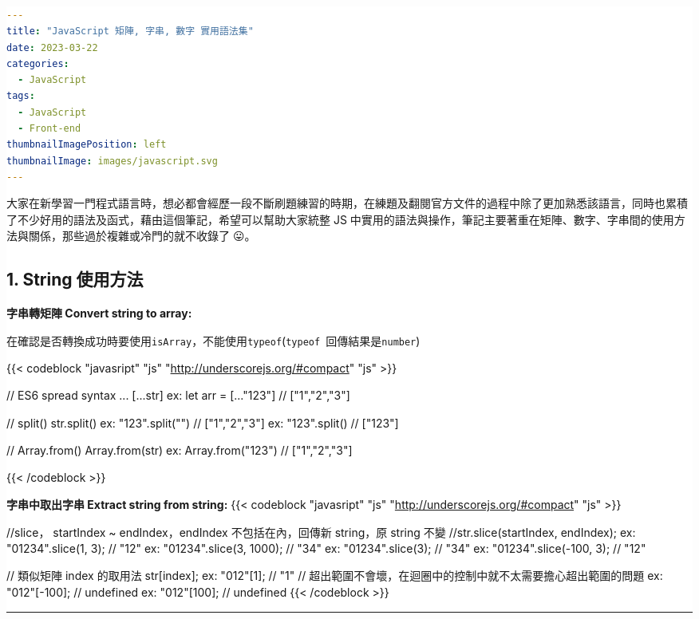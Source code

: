 ```yaml
---
title: "JavaScript 矩陣, 字串, 數字 實用語法集"
date: 2023-03-22
categories:
  - JavaScript
tags:
  - JavaScript
  - Front-end
thumbnailImagePosition: left
thumbnailImage: images/javascript.svg
---
```


大家在新學習一門程式語言時，想必都會經歷一段不斷刷題練習的時期，在練題及翻閱官方文件的過程中除了更加熟悉該語言，同時也累積了不少好用的語法及函式，藉由這個筆記，希望可以幫助大家統整 JS 中實用的語法與操作，筆記主要著重在矩陣、數字、字串間的使用方法與關係，那些過於複雜或冷門的就不收錄了 😛。





## 1. String 使用方法

**字串轉矩陣 Convert string to array:**

在確認是否轉換成功時要使用`isArray`，不能使用`typeof`(`typeof `回傳結果是`number`)

{{< codeblock "javasript" "js" "http://underscorejs.org/#compact" "js" >}}

// ES6 spread syntax ...
[...str]
ex: let arr = [..."123"] // ["1","2","3"]

// split()
str.split()
ex: "123".split("") // ["1","2","3"]
ex: "123".split() // ["123"]

// Array.from()
Array.from(str)
ex: Array.from("123") // ["1","2","3"]

{{< /codeblock >}}

**字串中取出字串 Extract string from string:**
{{< codeblock "javasript" "js" "http://underscorejs.org/#compact" "js" >}}

//slice， startIndex ~ endIndex，endIndex 不包括在內，回傳新 string，原 string 不變
//str.slice(startIndex, endIndex);
ex: "01234".slice(1, 3); // "12"
ex: "01234".slice(3, 1000); // "34"
ex: "01234".slice(3); // "34"
ex: "01234".slice(-100, 3); // "12"

// 類似矩陣 index 的取用法
str[index];
ex: "012"[1]; // "1"
// 超出範圍不會壞，在迴圈中的控制中就不太需要擔心超出範圍的問題
ex: "012"[-100]; // undefined
ex: "012"[100]; // undefined
{{< /codeblock >}}

---